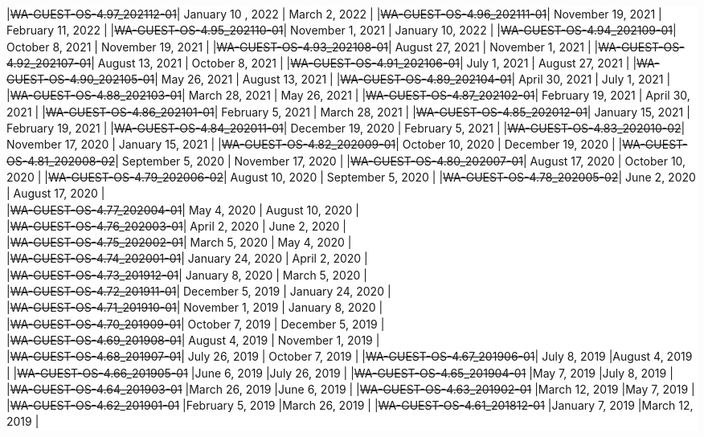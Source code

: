 |~~WA-GUEST-OS-4.97_202112-01~~|  January 10 , 2022  |  March 2, 2022 |
|~~WA-GUEST-OS-4.96_202111-01~~|  November 19, 2021  |  February 11, 2022  |
|~~WA-GUEST-OS-4.95_202110-01~~|  November 1, 2021  |  January 10, 2022  |
|~~WA-GUEST-OS-4.94_202109-01~~|  October 8, 2021  |  November 19, 2021  |
|~~WA-GUEST-OS-4.93_202108-01~~|  August 27, 2021  |  November 1, 2021  |
|~~WA-GUEST-OS-4.92_202107-01~~|  August 13, 2021  |  October 8, 2021  |
|~~WA-GUEST-OS-4.91_202106-01~~|  July 1, 2021  |  August 27, 2021  | 
|~~WA-GUEST-OS-4.90_202105-01~~|  May 26, 2021  |  August 13, 2021  | 
|~~WA-GUEST-OS-4.89_202104-01~~|  April 30, 2021  | July 1, 2021  | 
|~~WA-GUEST-OS-4.88_202103-01~~|  March 28, 2021  |  May 26, 2021  | 
|~~WA-GUEST-OS-4.87_202102-01~~|  February 19, 2021  |  April 30, 2021  | 
|~~WA-GUEST-OS-4.86_202101-01~~|  February 5, 2021  |  March 28, 2021  | 
|~~WA-GUEST-OS-4.85_202012-01~~|  January 15, 2021  |  February 19, 2021  | 
|~~WA-GUEST-OS-4.84_202011-01~~|  December 19, 2020  |  February 5, 2021  | 
|~~WA-GUEST-OS-4.83_202010-02~~|  November 17, 2020  |  January 15, 2021  | 
|~~WA-GUEST-OS-4.82_202009-01~~|  October 10, 2020  |  December 19, 2020  | 
|~~WA-GUEST-OS-4.81_202008-02~~|  September 5, 2020  |  November 17, 2020  | 
|~~WA-GUEST-OS-4.80_202007-01~~|  August 17, 2020  |  October 10, 2020  | 
|~~WA-GUEST-OS-4.79_202006-02~~|  August 10, 2020  |  September 5, 2020  | 
|~~WA-GUEST-OS-4.78_202005-02~~|  June 2, 2020  |  August 17, 2020  |  
|~~WA-GUEST-OS-4.77_202004-01~~|  May 4, 2020  |  August 10, 2020  |  
|~~WA-GUEST-OS-4.76_202003-01~~|  April 2, 2020  |  June 2, 2020  |  
|~~WA-GUEST-OS-4.75_202002-01~~|  March 5, 2020  |  May 4, 2020  |  
|~~WA-GUEST-OS-4.74_202001-01~~|  January 24, 2020  |  April 2, 2020  |  
|~~WA-GUEST-OS-4.73_201912-01~~| January 8, 2020 | March 5, 2020 |  
|~~WA-GUEST-OS-4.72_201911-01~~| December 5, 2019 | January 24, 2020 |  
|~~WA-GUEST-OS-4.71_201910-01~~| November 1, 2019 | January 8, 2020 |  
|~~WA-GUEST-OS-4.70_201909-01~~| October 7, 2019 | December 5, 2019 |  
|~~WA-GUEST-OS-4.69_201908-01~~| August 4, 2019 | November 1, 2019 |  
|~~WA-GUEST-OS-4.68_201907-01~~| July 26, 2019  | October 7, 2019 |
|~~WA-GUEST-OS-4.67_201906-01~~| July 8, 2019 |August 4, 2019 |
|~~WA-GUEST-OS-4.66_201905-01~~ |June 6, 2019 |July 26, 2019 |
|~~WA-GUEST-OS-4.65_201904-01~~ |May 7, 2019 |July 8, 2019 |
|~~WA-GUEST-OS-4.64_201903-01~~ |March 26, 2019 |June 6, 2019 |
|~~WA-GUEST-OS-4.63_201902-01~~ |March 12, 2019 |May 7, 2019 |
|~~WA-GUEST-OS-4.62_201901-01~~ |February 5, 2019 |March 26, 2019 |
|~~WA-GUEST-OS-4.61_201812-01~~ |January 7, 2019 |March 12, 2019 |
